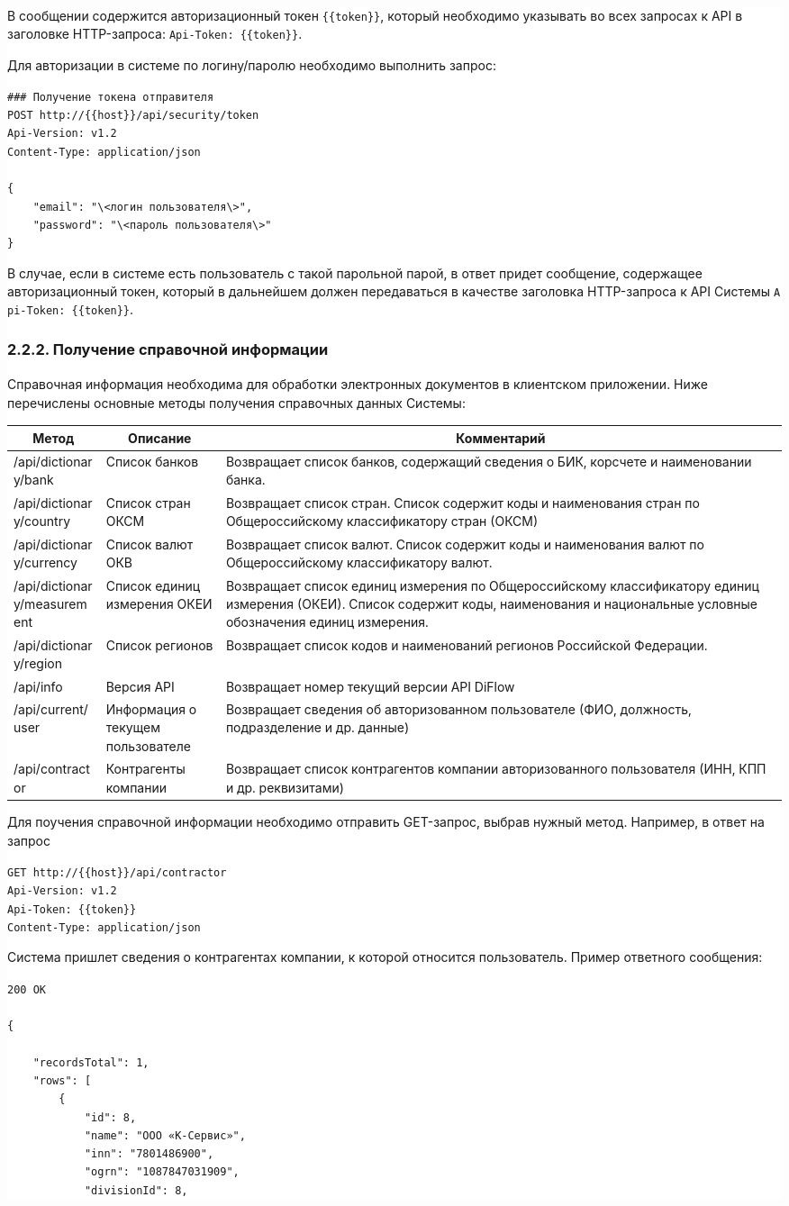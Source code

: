 В сообщении содержится авторизационный токен `{{token}}`, который необходимо указывать во всех запросах к API в заголовке HTTP-запроса:
`Api-Token: {{token}}`.

Для авторизации в системе по логину/паролю необходимо выполнить запрос:

```
### Получение токена отправителя
POST http://{{host}}/api/security/token
Api-Version: v1.2
Content-Type: application/json
 
{
    "email": "\<логин пользователя\>",
    "password": "\<пароль пользователя\>"
}
```

В случае, если в системе есть пользователь с такой парольной парой, в ответ придет сообщение, содержащее авторизационный токен, который в дальнейшем должен передаваться в качестве заголовка HTTP-запроса к API Системы `Api-Token: {{token}}`.

### 2.2.2. Получение справочной информации

Справочная информация необходима для обработки электронных документов в клиентском приложении. Ниже перечислены основные методы получения справочных данных Системы:

| **Метод**                   | **Описание**                      | **Комментарий**                                                                                                                                                                        |
|-----------------------------|-----------------------------------|----------------------------------------------------------------------------------------------------------------------------------------------------------------------------------------|
| /api/dictionary/bank        | Список банков                     | Возвращает список банков, содержащий сведения о БИК, корсчете и наименовании банка.                                                                                                    |
| /api/dictionary/country     | Список стран ОКСМ                 | Возвращает список стран. Список содержит коды и наименования стран по Общероссийскому классификатору стран (ОКСМ)                                                                      |
| /api/dictionary/currency    | Список валют ОКВ                  | Возвращает список валют. Список содержит коды и наименования валют по Общероссийскому классификатору валют.                                                                            |
| /api/dictionary/measurement | Список единиц измерения ОКЕИ      | Возвращает список единиц измерения по Общероссийскому классификатору единиц измерения (ОКЕИ). Список содержит коды, наименования и национальные условные обозначения единиц измерения. |
| /api/dictionary/region      | Список регионов                   | Возвращает список кодов и наименований регионов Российской Федерации.                                                                                                                  |
| /api/info                   | Версия API                        | Возвращает номер текущий версии API DiFlow                                                                                                                                             |
| /api/current/user           | Информация о текущем пользователе | Возвращает сведения об авторизованном пользователе (ФИО, должность, подразделение и др. данные)                                                                                        |
| /api/contractor             | Контрагенты компании              | Возвращает список контрагентов компании авторизованного пользователя (ИНН, КПП и др. реквизитами)                                                                                      |

Для поучения справочной информации необходимо отправить GET-запрос, выбрав нужный метод. Например, в ответ на запрос
```
GET http://{{host}}/api/contractor
Api-Version: v1.2
Api-Token: {{token}}
Content-Type: application/json
```
Система пришлет сведения о контрагентах компании, к которой относится пользователь. Пример ответного сообщения:
```
200 ОК

{

    "recordsTotal": 1,
    "rows": [
        {
            "id": 8,
            "name": "ООО «К-Сервис»",
            "inn": "7801486900",
            "ogrn": "1087847031909",
            "divisionId": 8,
```